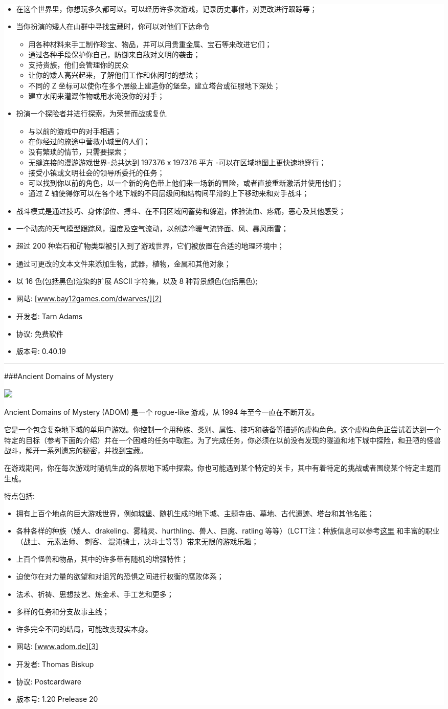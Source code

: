 - 在这个世界里，你想玩多久都可以。可以经历许多次游戏，记录历史事件，对更改进行跟踪等；
- 当你扮演的矮人在山群中寻找宝藏时，你可以对他们下达命令
	- 用各种材料来手工制作珍宝、物品，并可以用贵重金属、宝石等来改进它们；
	- 通过各种手段保护你自己，防御来自敌对文明的袭击；
	- 支持贵族，他们会管理你的民众
	- 让你的矮人高兴起来，了解他们工作和休闲时的想法；
	- 不同的 Z 坐标可以使你在多个层级上建造你的堡垒。建立塔台或征服地下深处；
	- 建立水闸来灌溉作物或用水淹没你的对手；
- 扮演一个探险者并进行探索，为荣誉而战或复仇
	- 与以前的游戏中的对手相遇；
	- 在你经过的旅途中营救小城里的人们；
	- 没有繁琐的情节，只需要探索；
	- 无缝连接的漫游游戏世界-总共达到 197376 x 197376 平方 -可以在区域地图上更快速地穿行；
	- 接受小镇或文明社会的领导所委托的任务；
	- 可以找到你以前的角色，以一个新的角色带上他们来一场新的冒险，或者直接重新激活并使用他们；
	- 通过 Z 轴使得你可以在各个地下城的不同层级间和结构间平滑的上下移动来和对手战斗；
- 战斗模式是通过技巧、身体部位、搏斗、在不同区域间蓄势和躲避，体验流血、疼痛，恶心及其他感受；
- 一个动态的天气模型跟踪风，湿度及空气流动，以创造冷暖气流锋面、风、暴风雨雪；
- 超过 200 种岩石和矿物类型被引入到了游戏世界，它们被放置在合适的地理环境中；
- 通过可更改的文本文件来添加生物，武器，植物，金属和其他对象；
- 以 16 色(包括黑色)渲染的扩展 ASCII 字符集，以及 8 种背景颜色(包括黑色);

- 网站: [www.bay12games.com/dwarves/][2]
- 开发者: Tarn Adams
- 协议: 免费软件
- 版本号: 0.40.19

----------

###Ancient Domains of Mystery

![](http://www.linuxlinks.com/portal/content/reviews/Games2/Screenshot-ADOM.png)

Ancient Domains of Mystery (ADOM) 是一个 rogue-like 游戏，从 1994 年至今一直在不断开发。

它是一个包含复杂地下城的单用户游戏。你控制一个用种族、类别、属性、技巧和装备等描述的虚构角色。这个虚构角色正尝试着达到一个特定的目标（参考下面的介绍）并在一个困难的任务中取胜。为了完成任务，你必须在以前没有发现的隧道和地下城中探险，和丑陋的怪兽战斗，解开一系列遗忘的秘密，并找到宝藏。

在游戏期间，你在每次游戏时随机生成的各层地下城中探索。你也可能遇到某个特定的关卡，其中有着特定的挑战或者围绕某个特定主题而生成。

特点包括: 

- 拥有上百个地点的巨大游戏世界，例如城堡、随机生成的地下城、主题寺庙、墓地、古代遗迹、塔台和其他名胜；
- 各种各样的种族（矮人、drakeling、雾精灵、hurthling、兽人、巨魔、ratling 等等）（LCTT注：种族信息可以参考[这里](http://ancardia.wikia.com/wiki/Race) 和丰富的职业（战士、 元素法师、 刺客、 混沌骑士，决斗士等等）带来无限的游戏乐趣； 
- 上百个怪兽和物品，其中的许多带有随机的增强特性；
- 迫使你在对力量的欲望和对诅咒的恐惧之间进行权衡的腐败体系；
- 法术、祈祷、思想技艺、炼金术、手工艺和更多；
- 多样的任务和分支故事主线；
- 许多完全不同的结局，可能改变现实本身。

- 网站: [www.adom.de][3]
- 开发者: Thomas Biskup
- 协议: Postcardware 
- 版本号: 1.20 Prelease 20
